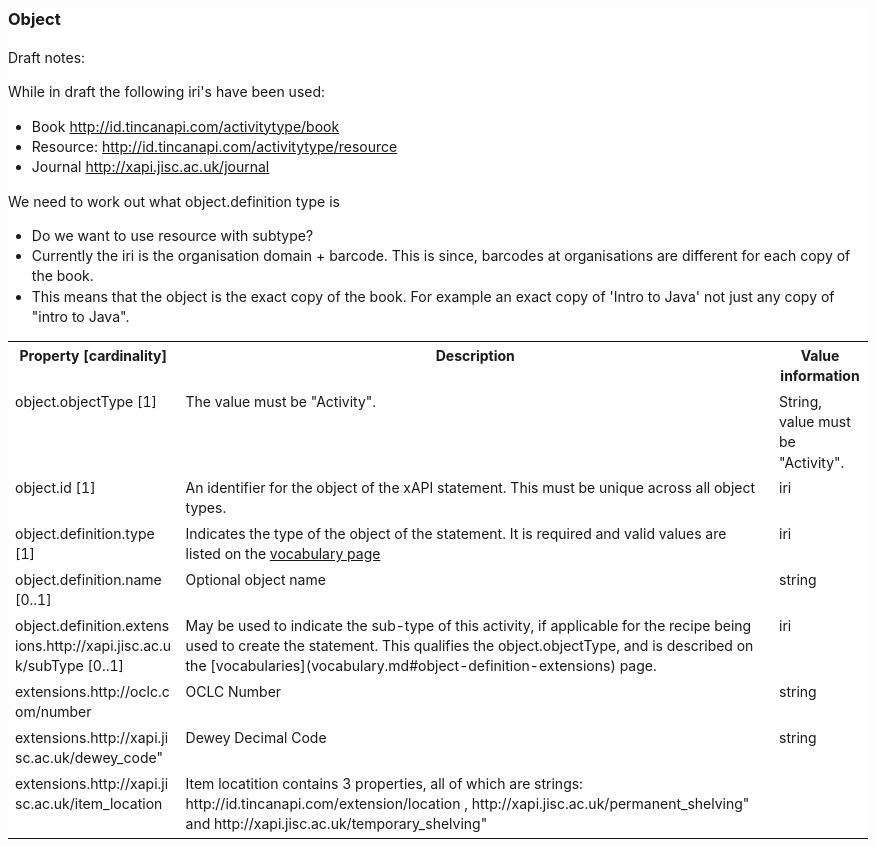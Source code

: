 
### Object
Draft notes:

While in draft the following iri's have been used:

- Book http://id.tincanapi.com/activitytype/book
- Resource: http://id.tincanapi.com/activitytype/resource 
- Journal http://xapi.jisc.ac.uk/journal 

 
We need to work out what object.definition type is

- Do we want to use resource with subtype?
- Currently the iri is the organisation domain + barcode. This is since, barcodes at organisations are different for each copy of the book.
- This means that the object is the exact copy of the book. For example an exact copy of 'Intro to Java' not just any copy of "intro to Java".


<table>
	<tr><th>Property [cardinality]</th><th>Description</th><th>Value information</</th></tr>
	<tr>
		<td>object.objectType [1]</td>
		<td>The value must be "Activity".</td>
		<td>String, value must be "Activity".</td>
	</tr>
	<tr>
		<td>object.id [1]</td>
		<td>An identifier for the object of the xAPI statement. This must be unique across all object types.</td>
		<td>iri</td>
	</tr>
	<tr>
		<td>object.definition.type [1]</td>
		<td>Indicates the type of the object of the statement. It is required and valid values are listed on the <a href="vocabulary.md#activity-types">vocabulary page</a></td>
		<td>iri</td>
	</tr>
	<tr>
		<td>object.definition.name [0..1]</td>
		<td>Optional object name</td>
		<td>string</td>
	</tr>
	<tr>
		<td>object.definition.extensions.http://xapi.jisc.ac.uk/subType [0..1]</td>
		<td>May be used to indicate the sub-type of this activity, if applicable for the recipe being used to create the statement. This qualifies the object.objectType, and is described on the [vocabularies](vocabulary.md#object-definition-extensions) page.</td>
		<td>iri</td>
	</tr>
	<tr>
		<td>extensions.http://oclc.com/number</td>
		<td>OCLC Number</td>
		<td>string</td>
	</tr>
		<tr>
		<td>extensions.http://xapi.jisc.ac.uk/dewey_code"</td>
		<td>Dewey Decimal Code</td>
		<td>string</td>
	</tr>
	<tr>
		<td>extensions.http://xapi.jisc.ac.uk/item_location</td>
		<td>Item locatition contains 3 properties, all of which are strings: http://id.tincanapi.com/extension/location , http://xapi.jisc.ac.uk/permanent_shelving" and http://xapi.jisc.ac.uk/temporary_shelving"</td>
